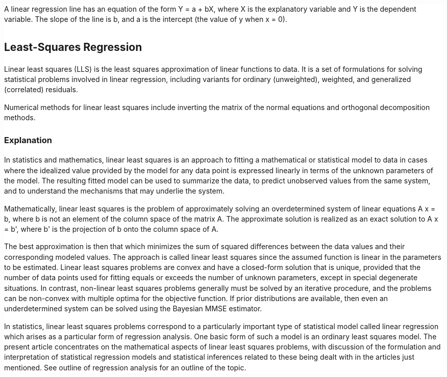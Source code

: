 A linear regression line has an equation of the form Y = a + bX, where X is the explanatory variable and Y is the dependent variable. The slope of the line is b, and a is the intercept (the value of y when x = 0).

## Least-Squares Regression
Linear least squares (LLS) is the least squares approximation of linear functions to data. It is a set of formulations for solving statistical problems involved in linear regression, including variants for ordinary (unweighted), weighted, and generalized (correlated) residuals. 

Numerical methods for linear least squares include inverting the matrix of the normal equations and orthogonal decomposition methods.

### Explanation
In statistics and mathematics, linear least squares is an approach to fitting a mathematical or statistical model to data in cases where the idealized value provided by the model for any data point is expressed linearly in terms of the unknown parameters of the model. The resulting fitted model can be used to summarize the data, to predict unobserved values from the same system, and to understand the mechanisms that may underlie the system.

Mathematically, linear least squares is the problem of approximately solving an overdetermined system of linear equations A x = b, where b is not an element of the column space of the matrix A. The approximate solution is realized as an exact solution to A x = b', where b' is the projection of b onto the column space of A. 

The best approximation is then that which minimizes the sum of squared differences between the data values and their corresponding modeled values. The approach is called linear least squares since the assumed function is linear in the parameters to be estimated. Linear least squares problems are convex and have a closed-form solution that is unique, provided that the number of data points used for fitting equals or exceeds the number of unknown parameters, except in special degenerate situations. In contrast, non-linear least squares problems generally must be solved by an iterative procedure, and the problems can be non-convex with multiple optima for the objective function. If prior distributions are available, then even an underdetermined system can be solved using the Bayesian MMSE estimator.

In statistics, linear least squares problems correspond to a particularly important type of statistical model called linear regression which arises as a particular form of regression analysis. One basic form of such a model is an ordinary least squares model. The present article concentrates on the mathematical aspects of linear least squares problems, with discussion of the formulation and interpretation of statistical regression models and statistical inferences related to these being dealt with in the articles just mentioned. See outline of regression analysis for an outline of the topic.
